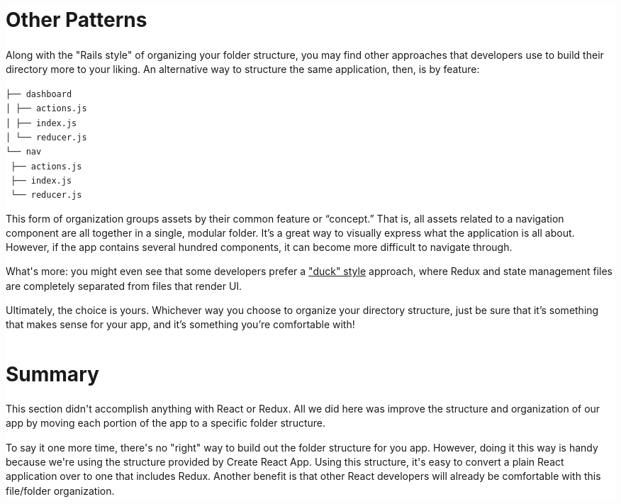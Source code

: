 

# Other Patterns

Along with the "Rails style" of organizing your folder structure, you may find other approaches that developers use to build their directory  more to your liking. An alternative way to structure the same  application, then, is by feature:

```text
├── dashboard
│ ├── actions.js
│ ├── index.js
│ └── reducer.js
└── nav
 ├── actions.js
 ├── index.js
 └── reducer.js
```

This form of organization groups assets by their common feature or  “concept.” That is, all assets related to a navigation component are all together in a single, modular folder. It’s a great way to visually  express what the application is all about. However, if the app contains  several hundred components, it can become more difficult to navigate  through.

What's more: you might even see that some developers prefer a ["duck" style](https://medium.freecodecamp.org/scaling-your-redux-app-with-ducks-6115955638be) approach, where Redux and state management files are completely separated from files that render UI.

Ultimately, the choice is yours. Whichever way you choose to organize your directory structure, just be sure that it’s something that makes  sense for your app, and it’s something you’re comfortable with!



# Summary

This section didn't accomplish anything with React or Redux. All we  did here was improve the structure and organization of our app by moving each portion of the app to a specific folder structure. 

To say it one more time, there's no "right" way to build out the  folder structure for you app. However, doing it this way is handy  because we're using the structure provided by Create React App. Using  this structure, it's easy to convert a plain React application over to  one that includes Redux. Another benefit is that other React developers  will already be comfortable with this file/folder organization.